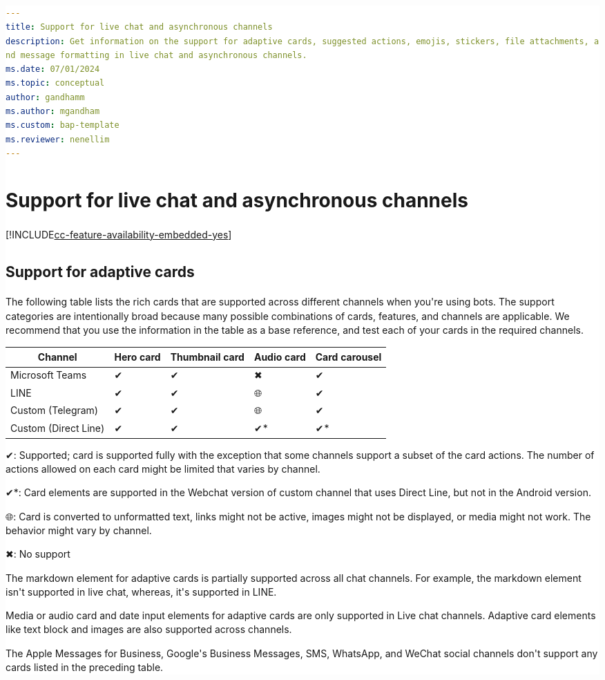 ```yaml
---
title: Support for live chat and asynchronous channels
description: Get information on the support for adaptive cards, suggested actions, emojis, stickers, file attachments, and message formatting in live chat and asynchronous channels.
ms.date: 07/01/2024
ms.topic: conceptual
author: gandhamm
ms.author: mgandham
ms.custom: bap-template
ms.reviewer: nenellim
---
```


# Support for live chat and asynchronous channels

[!INCLUDE[cc-feature-availability-embedded-yes](../../includes/cc-feature-availability-embedded-yes.md)]

## Support for adaptive cards

The following table lists the rich cards that are supported across different channels when you're using bots. The support categories are intentionally broad because many possible combinations of cards, features, and channels are applicable. We recommend that you use the information in the table as a base reference, and test each of your cards in the required channels.

| Channel | Hero card | Thumbnail card | Audio card | Card carousel |
|---------------|-----------|-------------|------------|----|
| Microsoft Teams  | ✔     |  ✔   |  ✖  | ✔  |
| LINE    | ✔ | ✔ | 🌐  | ✔|
| Custom (Telegram)  | ✔ | ✔ | 🌐 | ✔ |
| Custom (Direct Line) | ✔ |  ✔ | ✔*  | ✔* |

✔: Supported; card is supported fully with the exception that some channels support a subset of the card actions. The number of actions allowed on each card might be limited that varies by channel.

✔*: Card elements are supported in the Webchat version of custom channel that uses Direct Line, but not in the Android version.

🌐: Card is converted to unformatted text, links might not be active, images might not be displayed, or media might not work. The behavior might vary by channel.

✖: No support

The markdown element for adaptive cards is partially supported across all chat channels. For example, the markdown element isn't supported in live chat, whereas, it's supported in LINE.

Media or audio card and date input elements for adaptive cards are only supported in Live chat channels. Adaptive card elements like text block and images are also supported across channels.

The Apple Messages for Business, Google's Business Messages, SMS, WhatsApp, and WeChat social channels don't support any cards listed in the preceding table.

